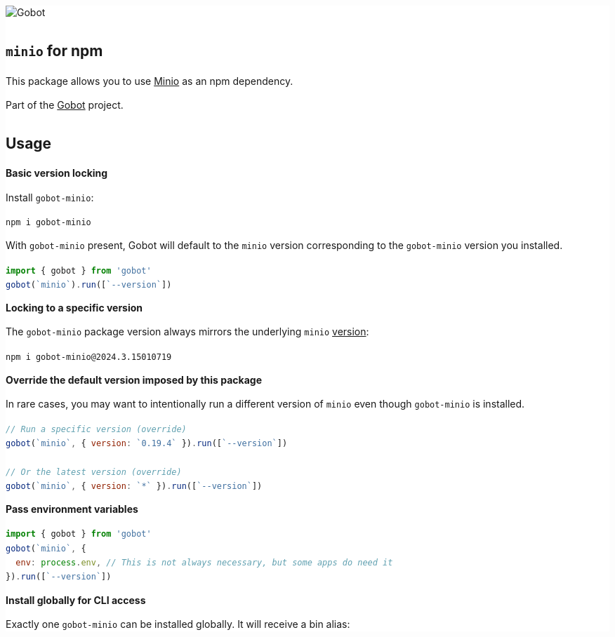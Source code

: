 ![Gobot](https://raw.githubusercontent.com/benallfree/gobot/v1.0.0-alpha.21/assets/gobot-banner-300x.png)

## `minio` for npm

This package allows you to use [Minio](https://min.io) as an npm dependency.

Part of the [Gobot](https://www.npmjs.com/package/gobot) project.

## Usage

**Basic version locking**

Install `gobot-minio`:

```bash
npm i gobot-minio
```

With `gobot-minio` present, Gobot will default to the `minio` version corresponding to the `gobot-minio` version you installed.

```js
import { gobot } from 'gobot'
gobot(`minio`).run([`--version`])
```

**Locking to a specific version**

The `gobot-minio` package version always mirrors the underlying `minio` [version](#known-versions):

```bash
npm i gobot-minio@2024.3.15010719
```

**Override the default version imposed by this package**

In rare cases, you may want to intentionally run a different version of `minio` even though `gobot-minio` is installed.

```js
// Run a specific version (override)
gobot(`minio`, { version: `0.19.4` }).run([`--version`])

// Or the latest version (override)
gobot(`minio`, { version: `*` }).run([`--version`])
```

**Pass environment variables**

```js
import { gobot } from 'gobot'
gobot(`minio`, {
  env: process.env, // This is not always necessary, but some apps do need it
}).run([`--version`])
```

**Install globally for CLI access**

Exactly one `gobot-minio` can be installed globally. It will receive a bin alias:
